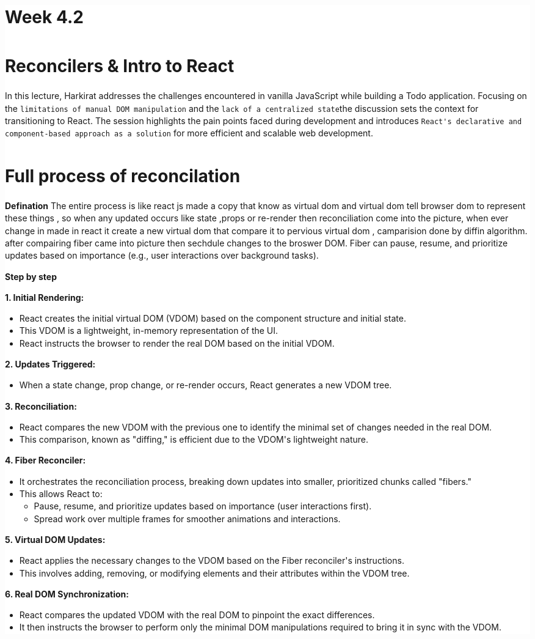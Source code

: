 # Week 4.2

# Reconcilers & Intro to React

In this lecture, Harkirat addresses the challenges encountered in vanilla JavaScript while building a Todo application. Focusing on the `limitations of manual DOM manipulation` and the `lack of a centralized state`the discussion sets the context for transitioning to React. The session highlights the pain points faced during development and introduces `React's declarative and component-based approach as a solution` for more efficient and scalable web development.

# Full process of reconcilation

**Defination**
 The entire process is like react js made a copy that know as virtual dom and virtual dom tell browser dom to represent these things , so when any updated occurs like state ,props or re-render then reconciliation  come into the picture,  when ever change in made in react it create a new virtual dom that compare it to pervious virtual dom , camparision done by diffin algorithm. after compairing fiber came into picture then sechdule changes to the  broswer DOM. Fiber can pause, resume, and prioritize updates based on importance (e.g., user interactions over background tasks).

**Step by step**

**1. Initial Rendering:**

- React creates the initial virtual DOM (VDOM) based on the component structure and initial state.
- This VDOM is a lightweight, in-memory representation of the UI.
- React instructs the browser to render the real DOM based on the initial VDOM.

**2. Updates Triggered:**

- When a state change, prop change, or re-render occurs, React generates a new VDOM tree.

**3. Reconciliation:**

- React compares the new VDOM with the previous one to identify the minimal set of changes needed in the real DOM.
- This comparison, known as "diffing," is efficient due to the VDOM's lightweight nature.

**4. Fiber Reconciler:**

- It orchestrates the reconciliation process, breaking down updates into smaller, prioritized chunks called "fibers."
- This allows React to:
   - Pause, resume, and prioritize updates based on importance (user interactions first).
   - Spread work over multiple frames for smoother animations and interactions.

**5. Virtual DOM Updates:**

- React applies the necessary changes to the VDOM based on the Fiber reconciler's instructions.
- This involves adding, removing, or modifying elements and their attributes within the VDOM tree.

**6. Real DOM Synchronization:**

- React compares the updated VDOM with the real DOM to pinpoint the exact differences.
- It then instructs the browser to perform only the minimal DOM manipulations required to bring it in sync with the VDOM.
